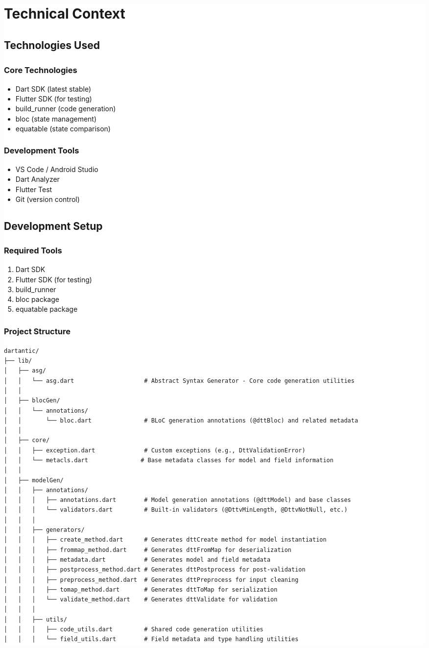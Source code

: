 # Technical Context

## Technologies Used

### Core Technologies
- Dart SDK (latest stable)
- Flutter SDK (for testing)
- build_runner (code generation)
- bloc (state management)
- equatable (state comparison)

### Development Tools
- VS Code / Android Studio
- Dart Analyzer
- Flutter Test
- Git (version control)

## Development Setup

### Required Tools
1. Dart SDK
2. Flutter SDK (for testing)
3. build_runner
4. bloc package
5. equatable package

### Project Structure
```
dartantic/
├── lib/
│   ├── asg/
│   │   └── asg.dart                    # Abstract Syntax Generator - Core code generation utilities
│   │
│   ├── blocGen/
│   │   └── annotations/
│   │       └── bloc.dart               # BLoC generation annotations (@dttBloc) and related metadata
│   │
│   ├── core/
│   │   ├── exception.dart              # Custom exceptions (e.g., DttValidationError)
│   │   └── metacls.dart               # Base metadata classes for model and field information
│   │
│   ├── modelGen/
│   │   ├── annotations/
│   │   │   ├── annotations.dart        # Model generation annotations (@dttModel) and base classes
│   │   │   └── validators.dart         # Built-in validators (@DttvMinLength, @DttvNotNull, etc.)
│   │   │
│   │   ├── generators/
│   │   │   ├── create_method.dart      # Generates dttCreate method for model instantiation
│   │   │   ├── frommap_method.dart     # Generates dttFromMap for deserialization
│   │   │   ├── metadata.dart           # Generates model and field metadata
│   │   │   ├── postprocess_method.dart # Generates dttPostprocess for post-validation
│   │   │   ├── preprocess_method.dart  # Generates dttPreprocess for input cleaning
│   │   │   ├── tomap_method.dart       # Generates dttToMap for serialization
│   │   │   └── validate_method.dart    # Generates dttValidate for validation
│   │   │
│   │   ├── utils/
│   │   │   ├── code_utils.dart         # Shared code generation utilities
│   │   │   └── field_utils.dart        # Field metadata and type handling utilities
```